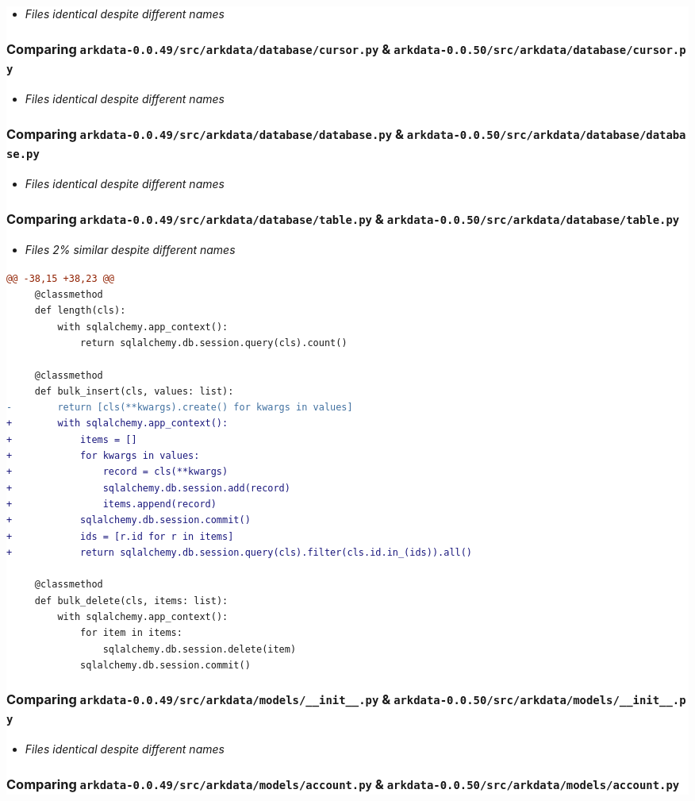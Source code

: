  * *Files identical despite different names*

### Comparing `arkdata-0.0.49/src/arkdata/database/cursor.py` & `arkdata-0.0.50/src/arkdata/database/cursor.py`

 * *Files identical despite different names*

### Comparing `arkdata-0.0.49/src/arkdata/database/database.py` & `arkdata-0.0.50/src/arkdata/database/database.py`

 * *Files identical despite different names*

### Comparing `arkdata-0.0.49/src/arkdata/database/table.py` & `arkdata-0.0.50/src/arkdata/database/table.py`

 * *Files 2% similar despite different names*

```diff
@@ -38,15 +38,23 @@
     @classmethod
     def length(cls):
         with sqlalchemy.app_context():
             return sqlalchemy.db.session.query(cls).count()
 
     @classmethod
     def bulk_insert(cls, values: list):
-        return [cls(**kwargs).create() for kwargs in values]
+        with sqlalchemy.app_context():
+            items = []
+            for kwargs in values:
+                record = cls(**kwargs)
+                sqlalchemy.db.session.add(record)
+                items.append(record)
+            sqlalchemy.db.session.commit()
+            ids = [r.id for r in items]
+            return sqlalchemy.db.session.query(cls).filter(cls.id.in_(ids)).all()
 
     @classmethod
     def bulk_delete(cls, items: list):
         with sqlalchemy.app_context():
             for item in items:
                 sqlalchemy.db.session.delete(item)
             sqlalchemy.db.session.commit()
```

### Comparing `arkdata-0.0.49/src/arkdata/models/__init__.py` & `arkdata-0.0.50/src/arkdata/models/__init__.py`

 * *Files identical despite different names*

### Comparing `arkdata-0.0.49/src/arkdata/models/account.py` & `arkdata-0.0.50/src/arkdata/models/account.py`
